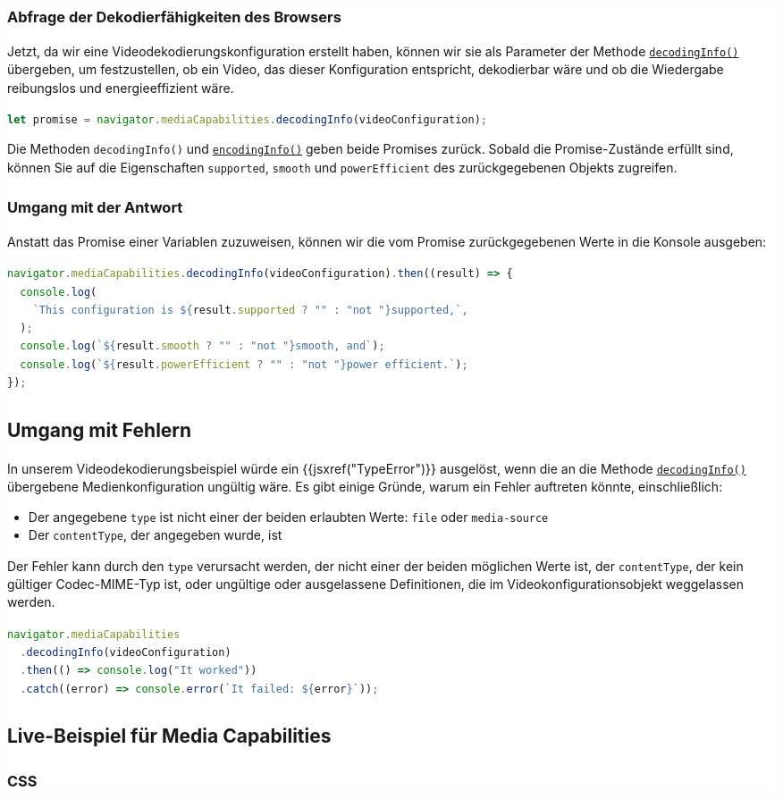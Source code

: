 ### Abfrage der Dekodierfähigkeiten des Browsers

Jetzt, da wir eine Videodekodierungskonfiguration erstellt haben, können wir sie als Parameter der Methode [`decodingInfo()`](/de/docs/Web/API/MediaCapabilities/decodingInfo) übergeben, um festzustellen, ob ein Video, das dieser Konfiguration entspricht, dekodierbar wäre und ob die Wiedergabe reibungslos und energieeffizient wäre.

```js
let promise = navigator.mediaCapabilities.decodingInfo(videoConfiguration);
```

Die Methoden `decodingInfo()` und [`encodingInfo()`](/de/docs/Web/API/MediaCapabilities/encodingInfo) geben beide Promises zurück.
Sobald die Promise-Zustände erfüllt sind, können Sie auf die Eigenschaften `supported`, `smooth` und `powerEfficient` des zurückgegebenen Objekts zugreifen.

### Umgang mit der Antwort

Anstatt das Promise einer Variablen zuzuweisen, können wir die vom Promise zurückgegebenen Werte in die Konsole ausgeben:

```js
navigator.mediaCapabilities.decodingInfo(videoConfiguration).then((result) => {
  console.log(
    `This configuration is ${result.supported ? "" : "not "}supported,`,
  );
  console.log(`${result.smooth ? "" : "not "}smooth, and`);
  console.log(`${result.powerEfficient ? "" : "not "}power efficient.`);
});
```

## Umgang mit Fehlern

In unserem Videodekodierungsbeispiel würde ein {{jsxref("TypeError")}} ausgelöst, wenn die an die Methode [`decodingInfo()`](/de/docs/Web/API/MediaCapabilities/decodingInfo) übergebene Medienkonfiguration ungültig wäre. Es gibt einige Gründe, warum ein Fehler auftreten könnte, einschließlich:

- Der angegebene `type` ist nicht einer der beiden erlaubten Werte: `file` oder `media-source`
- Der `contentType`, der angegeben wurde, ist

Der Fehler kann durch den `type` verursacht werden, der nicht einer der beiden möglichen Werte ist, der `contentType`, der kein gültiger Codec-MIME-Typ ist, oder ungültige oder ausgelassene Definitionen, die im Videokonfigurationsobjekt weggelassen werden.

```js
navigator.mediaCapabilities
  .decodingInfo(videoConfiguration)
  .then(() => console.log("It worked"))
  .catch((error) => console.error(`It failed: ${error}`));
```

## Live-Beispiel für Media Capabilities

### CSS
